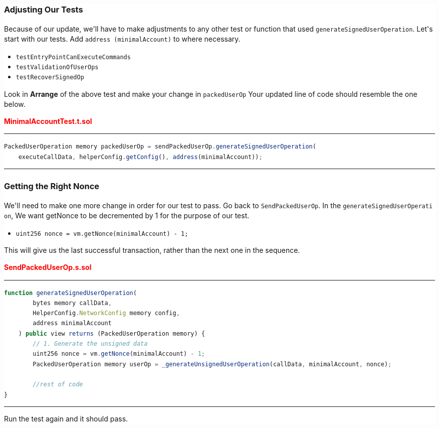 ### Adjusting Our Tests

Because of our update, we'll have to make adjustments to any other test or function that used `generateSignedUserOperation`. Let's start with our tests. Add `address (minimalAccount)` to where necessary.

- `testEntryPointCanExecuteCommands`
- `testValidationOfUserOps`
- `testRecoverSignedOp`

Look in **Arrange** of the above test and make your change in `packedUserOp` Your updated line of code should resemble the one below.

**<span style="color:red">MinimalAccountTest.t.sol</span>**

---

```js
PackedUserOperation memory packedUserOp = sendPackedUserOp.generateSignedUserOperation(
    executeCallData, helperConfig.getConfig(), address(minimalAccount));
```

---

### Getting the Right Nonce

We'll need to make one more change in order for our test to pass. Go back to `SendPackedUserOp`. In the `generateSignedUserOperation`, We want getNonce to be decremented by 1 for the purpose of our test.

- `uint256 nonce = vm.getNonce(minimalAccount) - 1;`

This will give us the last successful transaction, rather than the next one in the sequence.

**<span style="color:red">SendPackedUserOp.s.sol</span>**

---

```js
function generateSignedUserOperation(
        bytes memory callData,
        HelperConfig.NetworkConfig memory config,
        address minimalAccount
    ) public view returns (PackedUserOperation memory) {
        // 1. Generate the unsigned data
        uint256 nonce = vm.getNonce(minimalAccount) - 1;
        PackedUserOperation memory userOp = _generateUnsignedUserOperation(callData, minimalAccount, nonce);

        //rest of code
}
```

---

Run the test again and it should pass.
